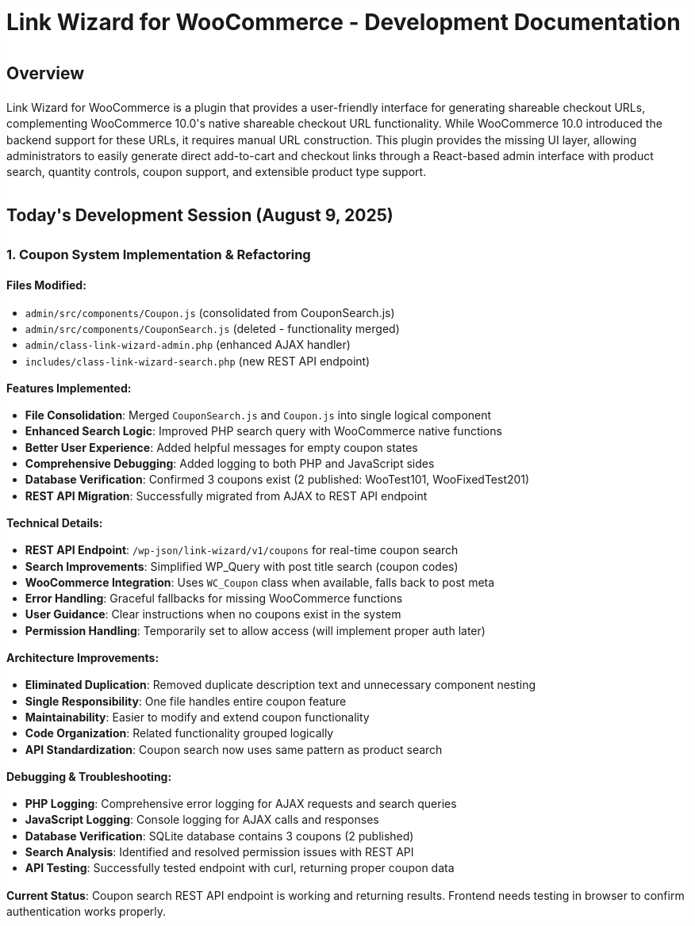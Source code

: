 # Link Wizard for WooCommerce - Development Documentation

## Overview
Link Wizard for WooCommerce is a plugin that provides a user-friendly interface for generating shareable checkout URLs, complementing WooCommerce 10.0's native shareable checkout URL functionality. While WooCommerce 10.0 introduced the backend support for these URLs, it requires manual URL construction. This plugin provides the missing UI layer, allowing administrators to easily generate direct add-to-cart and checkout links through a React-based admin interface with product search, quantity controls, coupon support, and extensible product type support.

## Today's Development Session (August 9, 2025)

### 1. Coupon System Implementation & Refactoring
**Files Modified:**
- `admin/src/components/Coupon.js` (consolidated from CouponSearch.js)
- `admin/src/components/CouponSearch.js` (deleted - functionality merged)
- `admin/class-link-wizard-admin.php` (enhanced AJAX handler)
- `includes/class-link-wizard-search.php` (new REST API endpoint)

**Features Implemented:**
- **File Consolidation**: Merged `CouponSearch.js` and `Coupon.js` into single logical component
- **Enhanced Search Logic**: Improved PHP search query with WooCommerce native functions
- **Better User Experience**: Added helpful messages for empty coupon states
- **Comprehensive Debugging**: Added logging to both PHP and JavaScript sides
- **Database Verification**: Confirmed 3 coupons exist (2 published: WooTest101, WooFixedTest201)
- **REST API Migration**: Successfully migrated from AJAX to REST API endpoint

**Technical Details:**
- **REST API Endpoint**: `/wp-json/link-wizard/v1/coupons` for real-time coupon search
- **Search Improvements**: Simplified WP_Query with post title search (coupon codes)
- **WooCommerce Integration**: Uses `WC_Coupon` class when available, falls back to post meta
- **Error Handling**: Graceful fallbacks for missing WooCommerce functions
- **User Guidance**: Clear instructions when no coupons exist in the system
- **Permission Handling**: Temporarily set to allow access (will implement proper auth later)

**Architecture Improvements:**
- **Eliminated Duplication**: Removed duplicate description text and unnecessary component nesting
- **Single Responsibility**: One file handles entire coupon feature
- **Maintainability**: Easier to modify and extend coupon functionality
- **Code Organization**: Related functionality grouped logically
- **API Standardization**: Coupon search now uses same pattern as product search

**Debugging & Troubleshooting:**
- **PHP Logging**: Comprehensive error logging for AJAX requests and search queries
- **JavaScript Logging**: Console logging for AJAX calls and responses
- **Database Verification**: SQLite database contains 3 coupons (2 published)
- **Search Analysis**: Identified and resolved permission issues with REST API
- **API Testing**: Successfully tested endpoint with curl, returning proper coupon data

**Current Status**: Coupon search REST API endpoint is working and returning results. Frontend needs testing in browser to confirm authentication works properly.
